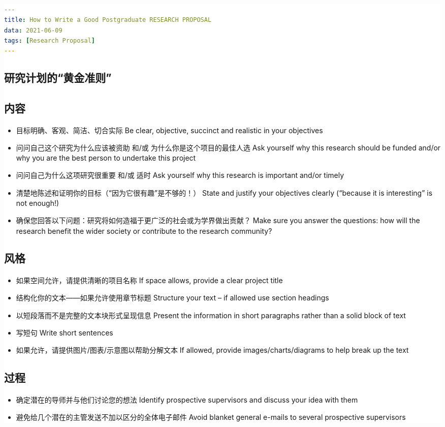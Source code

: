 ```yaml
---
title: How to Write a Good Postgraduate RESEARCH PROPOSAL
data: 2021-06-09
tags: [Research Proposal]
---
```

## 研究计划的“黄金准则”
## 内容
- 目标明确、客观、简洁、切合实际
Be clear, objective, succinct and realistic in your objectives 


- 问问自己这个研究为什么应该被资助 和/或 为什么你是这个项目的最佳人选 
Ask yourself why this research should be funded and/or why you are the best person to undertake this project


- 问问自己为什么这项研究很重要 和/或 适时
Ask yourself why this research is important and/or timely 


- 清楚地陈述和证明你的目标（“因为它很有趣”是不够的！）
State and justify your objectives clearly (“because it is interesting” is not enough!)


- 确保您回答以下问题：研究将如何造福于更广泛的社会或为学界做出贡献？
Make sure you answer the questions: how will the research benefit the wider society or contribute to the research community?

## 风格
- 如果空间允许，请提供清晰的项目名称
If space allows, provide a clear project title 


- 结构化你的文本——如果允许使用章节标题
Structure your text – if allowed use section headings 


- 以短段落而不是完整的文本块形式呈现信息
Present the information in short paragraphs rather than a solid block of text


- 写短句
Write short sentences 


- 如果允许，请提供图片/图表/示意图以帮助分解文本
If allowed, provide images/charts/diagrams to help break up the text  

## 过程
- 确定潜在的导师并与他们讨论您的想法
Identify prospective supervisors and discuss your idea with them 


- 避免给几个潜在的主管发送不加以区分的全体电子邮件
Avoid blanket general e-mails to several prospective supervisors 
